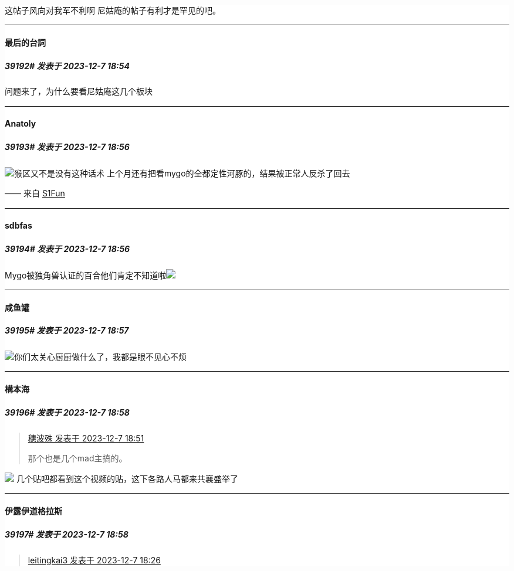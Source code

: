 这帖子风向对我军不利啊</blockquote>
尼姑庵的帖子有利才是罕见的吧。


*****

####  最后的台詞  
##### 39192#       发表于 2023-12-7 18:54

问题来了，为什么要看尼姑庵这几个板块

*****

####  Anatoly  
##### 39193#       发表于 2023-12-7 18:56

<img src="https://static.saraba1st.com/image/smiley/face2017/067.png" referrerpolicy="no-referrer">猴区又不是没有这种话术
上个月还有把看mygo的全都定性河豚的，结果被正常人反杀了回去

—— 来自 [S1Fun](https://s1fun.koalcat.com)

*****

####  sdbfas  
##### 39194#       发表于 2023-12-7 18:56

Mygo被独角兽认证的百合他们肯定不知道啦<img src="https://static.saraba1st.com/image/smiley/face2017/037.png" referrerpolicy="no-referrer">

*****

####  咸鱼罐  
##### 39195#       发表于 2023-12-7 18:57

<img src="https://static.saraba1st.com/image/smiley/face2017/076.png" referrerpolicy="no-referrer">你们太关心厨厨做什么了，我都是眼不见心不烦

*****

####  構本海  
##### 39196#       发表于 2023-12-7 18:58

<blockquote><a href="httphttps://bbs.saraba1st.com/2b/forum.php?mod=redirect&amp;goto=findpost&amp;pid=63254346&amp;ptid=2157296" target="_blank">穗波殊 发表于 2023-12-7 18:51</a>

那个也是几个mad主搞的。</blockquote>
<img src="https://static.saraba1st.com/image/smiley/face2017/078.png" referrerpolicy="no-referrer"> 几个贴吧都看到这个视频的贴，这下各路人马都来共襄盛举了

*****

####  伊露伊道格拉斯  
##### 39197#       发表于 2023-12-7 18:58

<blockquote><a href="httphttps://bbs.saraba1st.com/2b/forum.php?mod=redirect&amp;goto=findpost&amp;pid=63254163&amp;ptid=2157296" target="_blank">leitingkai3 发表于 2023-12-7 18:26</a>
